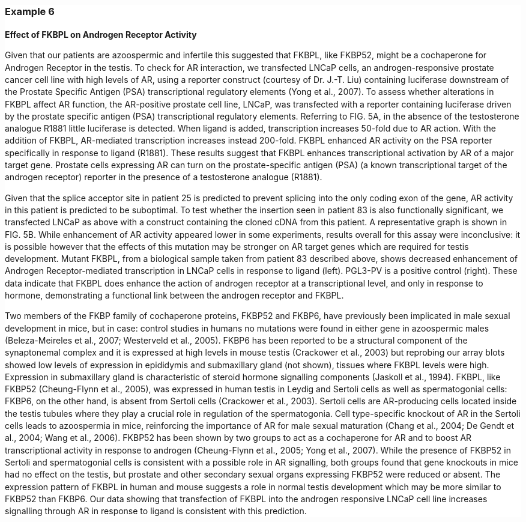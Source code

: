 ### Example 6

**Effect of FKBPL on Androgen Receptor Activity**

Given that our patients are azoospermic and infertile this suggested that FKBPL, like FKBP52, might be a cochaperone for Androgen Receptor in the testis. To check for AR interaction, we transfected LNCaP cells, an androgen-responsive prostate cancer cell line with high levels of AR, using a reporter construct (courtesy of Dr. J.-T. Liu) containing luciferase downstream of the Prostate Specific Antigen (PSA) transcriptional regulatory elements (Yong et al., 2007). To assess whether alterations in FKBPL affect AR function, the AR-positive prostate cell line, LNCaP, was transfected with a reporter containing luciferase driven by the prostate specific antigen (PSA) transcriptional regulatory elements. Referring to FIG. 5A, in the absence of the testosterone analogue R1881 little luciferase is detected. When ligand is added, transcription increases 50-fold due to AR action. With the addition of FKBPL, AR-mediated transcription increases instead 200-fold. FKBPL enhanced AR activity on the PSA reporter specifically in response to ligand (R1881). These results suggest that FKBPL enhances transcriptional activation by AR of a major target gene. Prostate cells expressing AR can turn on the prostate-specific antigen (PSA) (a known transcriptional target of the androgen receptor) reporter in the presence of a testosterone analogue (R1881).

Given that the splice acceptor site in patient 25 is predicted to prevent splicing into the only coding exon of the gene, AR activity in this patient is predicted to be suboptimal. To test whether the insertion seen in patient 83 is also functionally significant, we transfected LNCaP as above with a construct containing the cloned cDNA from this patient. A representative graph is shown in FIG. 5B. While enhancement of AR activity appeared lower in some experiments, results overall for this assay were inconclusive: it is possible however that the effects of this mutation may be stronger on AR target genes which are required for testis development. Mutant FKBPL, from a biological sample taken from patient 83 described above, shows decreased enhancement of Androgen Receptor-mediated transcription in LNCaP cells in response to ligand (left). PGL3-PV is a positive control (right). These data indicate that FKBPL does enhance the action of androgen receptor at a transcriptional level, and only in response to hormone, demonstrating a functional link between the androgen receptor and FKBPL.

Two members of the FKBP family of cochaperone proteins, FKBP52 and FKBP6, have previously been implicated in male sexual development in mice, but in case: control studies in humans no mutations were found in either gene in azoospermic males (Beleza-Meireles et al., 2007; Westerveld et al., 2005). FKBP6 has been reported to be a structural component of the synaptonemal complex and it is expressed at high levels in mouse testis (Crackower et al., 2003) but reprobing our array blots showed low levels of expression in epididymis and submaxillary gland (not shown), tissues where FKBPL levels were high. Expression in submaxillary gland is characteristic of steroid hormone signalling components (Jaskoll et al., 1994). FKBPL, like FKBP52 (Cheung-Flynn et al., 2005), was expressed in human testis in Leydig and Sertoli cells as well as spermatogonial cells: FKBP6, on the other hand, is absent from Sertoli cells (Crackower et al., 2003). Sertoli cells are AR-producing cells located inside the testis tubules where they play a crucial role in regulation of the spermatogonia. Cell type-specific knockout of AR in the Sertoli cells leads to azoospermia in mice, reinforcing the importance of AR for male sexual maturation (Chang et al., 2004; De Gendt et al., 2004; Wang et al., 2006). FKBP52 has been shown by two groups to act as a cochaperone for AR and to boost AR transcriptional activity in response to androgen (Cheung-Flynn et al., 2005; Yong et al., 2007). While the presence of FKBP52 in Sertoli and spermatogonial cells is consistent with a possible role in AR signalling, both groups found that gene knockouts in mice had no effect on the testis, but prostate and other secondary sexual organs expressing FKBP52 were reduced or absent. The expression pattern of FKBPL in human and mouse suggests a role in normal testis development which may be more similar to FKBP52 than FKBP6. Our data showing that transfection of FKBPL into the androgen responsive LNCaP cell line increases signalling through AR in response to ligand is consistent with this prediction.
